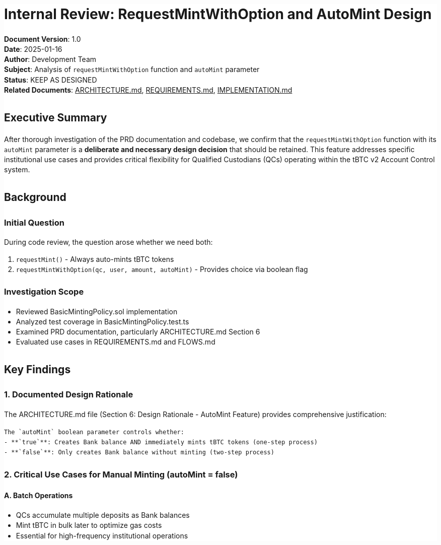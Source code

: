 # Internal Review: RequestMintWithOption and AutoMint Design

**Document Version**: 1.0  
**Date**: 2025-01-16  
**Author**: Development Team  
**Subject**: Analysis of `requestMintWithOption` function and `autoMint` parameter  
**Status**: KEEP AS DESIGNED  
**Related Documents**: [ARCHITECTURE.md](ARCHITECTURE.md), [REQUIREMENTS.md](REQUIREMENTS.md), [IMPLEMENTATION.md](IMPLEMENTATION.md)

## Executive Summary

After thorough investigation of the PRD documentation and codebase, we confirm that the `requestMintWithOption` function with its `autoMint` parameter is a **deliberate and necessary design decision** that should be retained. This feature addresses specific institutional use cases and provides critical flexibility for Qualified Custodians (QCs) operating within the tBTC v2 Account Control system.

## Background

### Initial Question
During code review, the question arose whether we need both:
1. `requestMint()` - Always auto-mints tBTC tokens
2. `requestMintWithOption(qc, user, amount, autoMint)` - Provides choice via boolean flag

### Investigation Scope
- Reviewed BasicMintingPolicy.sol implementation
- Analyzed test coverage in BasicMintingPolicy.test.ts
- Examined PRD documentation, particularly ARCHITECTURE.md Section 6
- Evaluated use cases in REQUIREMENTS.md and FLOWS.md

## Key Findings

### 1. Documented Design Rationale

The ARCHITECTURE.md file (Section 6: Design Rationale - AutoMint Feature) provides comprehensive justification:

```
The `autoMint` boolean parameter controls whether:
- **`true`**: Creates Bank balance AND immediately mints tBTC tokens (one-step process)
- **`false`**: Only creates Bank balance without minting (two-step process)
```

### 2. Critical Use Cases for Manual Minting (autoMint = false)

#### A. Batch Operations
- QCs accumulate multiple deposits as Bank balances
- Mint tBTC in bulk later to optimize gas costs
- Essential for high-frequency institutional operations
